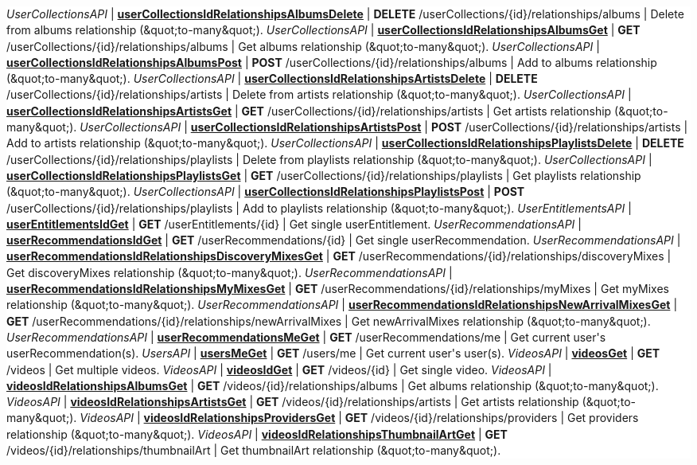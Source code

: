 *UserCollectionsAPI* | [**userCollectionsIdRelationshipsAlbumsDelete**](docs/UserCollectionsAPI.md#usercollectionsidrelationshipsalbumsdelete) | **DELETE** /userCollections/{id}/relationships/albums | Delete from albums relationship (\&quot;to-many\&quot;).
*UserCollectionsAPI* | [**userCollectionsIdRelationshipsAlbumsGet**](docs/UserCollectionsAPI.md#usercollectionsidrelationshipsalbumsget) | **GET** /userCollections/{id}/relationships/albums | Get albums relationship (\&quot;to-many\&quot;).
*UserCollectionsAPI* | [**userCollectionsIdRelationshipsAlbumsPost**](docs/UserCollectionsAPI.md#usercollectionsidrelationshipsalbumspost) | **POST** /userCollections/{id}/relationships/albums | Add to albums relationship (\&quot;to-many\&quot;).
*UserCollectionsAPI* | [**userCollectionsIdRelationshipsArtistsDelete**](docs/UserCollectionsAPI.md#usercollectionsidrelationshipsartistsdelete) | **DELETE** /userCollections/{id}/relationships/artists | Delete from artists relationship (\&quot;to-many\&quot;).
*UserCollectionsAPI* | [**userCollectionsIdRelationshipsArtistsGet**](docs/UserCollectionsAPI.md#usercollectionsidrelationshipsartistsget) | **GET** /userCollections/{id}/relationships/artists | Get artists relationship (\&quot;to-many\&quot;).
*UserCollectionsAPI* | [**userCollectionsIdRelationshipsArtistsPost**](docs/UserCollectionsAPI.md#usercollectionsidrelationshipsartistspost) | **POST** /userCollections/{id}/relationships/artists | Add to artists relationship (\&quot;to-many\&quot;).
*UserCollectionsAPI* | [**userCollectionsIdRelationshipsPlaylistsDelete**](docs/UserCollectionsAPI.md#usercollectionsidrelationshipsplaylistsdelete) | **DELETE** /userCollections/{id}/relationships/playlists | Delete from playlists relationship (\&quot;to-many\&quot;).
*UserCollectionsAPI* | [**userCollectionsIdRelationshipsPlaylistsGet**](docs/UserCollectionsAPI.md#usercollectionsidrelationshipsplaylistsget) | **GET** /userCollections/{id}/relationships/playlists | Get playlists relationship (\&quot;to-many\&quot;).
*UserCollectionsAPI* | [**userCollectionsIdRelationshipsPlaylistsPost**](docs/UserCollectionsAPI.md#usercollectionsidrelationshipsplaylistspost) | **POST** /userCollections/{id}/relationships/playlists | Add to playlists relationship (\&quot;to-many\&quot;).
*UserEntitlementsAPI* | [**userEntitlementsIdGet**](docs/UserEntitlementsAPI.md#userentitlementsidget) | **GET** /userEntitlements/{id} | Get single userEntitlement.
*UserRecommendationsAPI* | [**userRecommendationsIdGet**](docs/UserRecommendationsAPI.md#userrecommendationsidget) | **GET** /userRecommendations/{id} | Get single userRecommendation.
*UserRecommendationsAPI* | [**userRecommendationsIdRelationshipsDiscoveryMixesGet**](docs/UserRecommendationsAPI.md#userrecommendationsidrelationshipsdiscoverymixesget) | **GET** /userRecommendations/{id}/relationships/discoveryMixes | Get discoveryMixes relationship (\&quot;to-many\&quot;).
*UserRecommendationsAPI* | [**userRecommendationsIdRelationshipsMyMixesGet**](docs/UserRecommendationsAPI.md#userrecommendationsidrelationshipsmymixesget) | **GET** /userRecommendations/{id}/relationships/myMixes | Get myMixes relationship (\&quot;to-many\&quot;).
*UserRecommendationsAPI* | [**userRecommendationsIdRelationshipsNewArrivalMixesGet**](docs/UserRecommendationsAPI.md#userrecommendationsidrelationshipsnewarrivalmixesget) | **GET** /userRecommendations/{id}/relationships/newArrivalMixes | Get newArrivalMixes relationship (\&quot;to-many\&quot;).
*UserRecommendationsAPI* | [**userRecommendationsMeGet**](docs/UserRecommendationsAPI.md#userrecommendationsmeget) | **GET** /userRecommendations/me | Get current user&#39;s userRecommendation(s).
*UsersAPI* | [**usersMeGet**](docs/UsersAPI.md#usersmeget) | **GET** /users/me | Get current user&#39;s user(s).
*VideosAPI* | [**videosGet**](docs/VideosAPI.md#videosget) | **GET** /videos | Get multiple videos.
*VideosAPI* | [**videosIdGet**](docs/VideosAPI.md#videosidget) | **GET** /videos/{id} | Get single video.
*VideosAPI* | [**videosIdRelationshipsAlbumsGet**](docs/VideosAPI.md#videosidrelationshipsalbumsget) | **GET** /videos/{id}/relationships/albums | Get albums relationship (\&quot;to-many\&quot;).
*VideosAPI* | [**videosIdRelationshipsArtistsGet**](docs/VideosAPI.md#videosidrelationshipsartistsget) | **GET** /videos/{id}/relationships/artists | Get artists relationship (\&quot;to-many\&quot;).
*VideosAPI* | [**videosIdRelationshipsProvidersGet**](docs/VideosAPI.md#videosidrelationshipsprovidersget) | **GET** /videos/{id}/relationships/providers | Get providers relationship (\&quot;to-many\&quot;).
*VideosAPI* | [**videosIdRelationshipsThumbnailArtGet**](docs/VideosAPI.md#videosidrelationshipsthumbnailartget) | **GET** /videos/{id}/relationships/thumbnailArt | Get thumbnailArt relationship (\&quot;to-many\&quot;).
